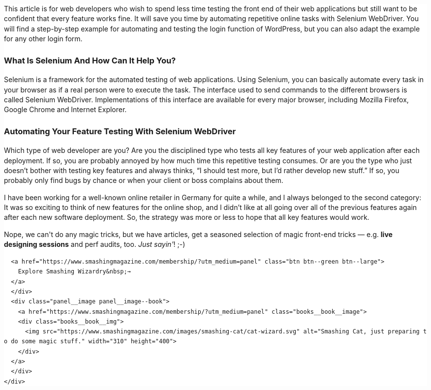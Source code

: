 
<p>This article is for web developers who wish to spend less time testing the front end of their web applications but still want to be confident that every feature works fine. It will save you time by automating repetitive online tasks with Selenium WebDriver. You will find a step-by-step example for automating and testing the login function of WordPress, but you can also adapt the example for any other login form.</p>

<h3 id="what-is-selenium-and-how-can-it-help-you">What Is Selenium And How Can It Help You?</h3>

<p>Selenium is a framework for the automated testing of web applications. Using Selenium, you can basically automate every task in your browser as if a real person were to execute the task. The interface used to send commands to the different browsers is called Selenium WebDriver. Implementations of this interface are available for every major browser, including Mozilla Firefox, Google Chrome and Internet Explorer.</p>

<h3 id="automating-your-feature-testing-with-selenium-webdriver">Automating Your Feature Testing With Selenium WebDriver</h3>

<p>Which type of web developer are you? Are you the disciplined type who tests all key features of your web application after each deployment. If so, you are probably annoyed by how much time this repetitive testing consumes. Or are you the type who just doesn’t bother with testing key features and always thinks, &ldquo;I should test more, but I’d rather develop new stuff.&rdquo; If so, you probably only find bugs by chance or when your client or boss complains about them.</p>

<p>I have been working for a well-known online retailer in Germany for quite a while, and I always belonged to the second category: It was so exciting to think of new features for the online shop, and I didn’t like at all going over all of the previous features again after each new software deployment. So, the strategy was more or less to hope that all key features would work.</p>



<aside class="product-panel product-panel__tilted product-panel--book" data-audience="non-subscriber">
    <div class="container product-panel--book__container">
      <div class="panel__description panel__description--book">
    <p>Nope, we can't do any magic tricks, but we have articles,  get a seasoned selection of magic front-end tricks — e.g. <strong>live designing sessions</strong> and perf audits, too. <em>Just sayin'</em>! ;-)</p>

      <a href="https://www.smashingmagazine.com/membership/?utm_medium=panel" class="btn btn--green btn--large">
        Explore Smashing Wizardry&nbsp;→
      </a>
      </div>
      <div class="panel__image panel__image--book">
        <a href="https://www.smashingmagazine.com/membership/?utm_medium=panel" class="books__book__image">
        <div class="books__book__img">
          <img src="https://www.smashingmagazine.com/images/smashing-cat/cat-wizard.svg" alt="Smashing Cat, just preparing to do some magic stuff." width="310" height="400">
        </div>
      </a>
      </div>
    </div>
  </aside>


